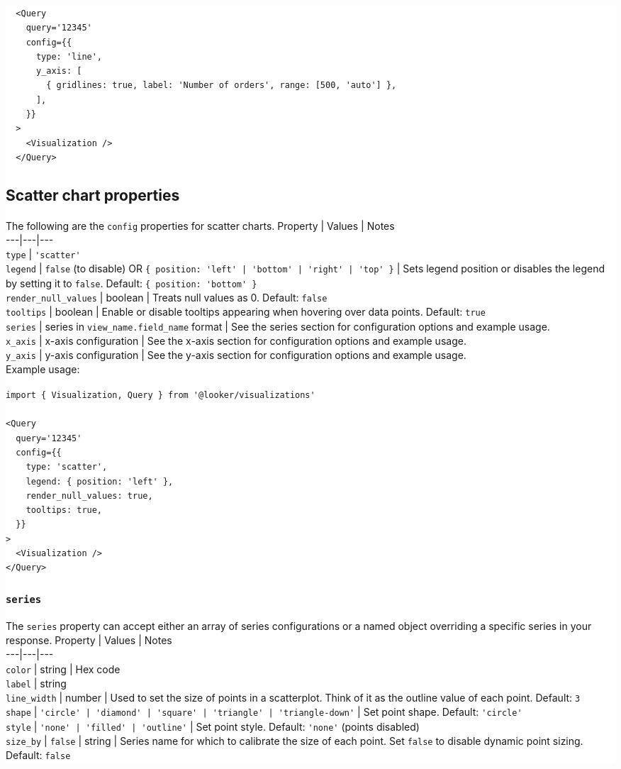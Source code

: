 ```
  <Query
    query='12345'
    config={{
      type: 'line',
      y_axis: [
        { gridlines: true, label: 'Number of orders', range: [500, 'auto'] },
      ],
    }}
  >
    <Visualization />
  </Query>

```

## Scatter chart properties
The following are the `config` properties for scatter charts.
Property  | Values  | Notes   
---|---|---  
`type` |  `'scatter'`  
`legend` |  `false` (to disable) OR `{ position: 'left' | 'bottom' | 'right' | 'top' }` | Sets legend position or disables the legend by setting it to `false`. Default: `{ position: 'bottom' }`  
`render_null_values` | boolean  | Treats null values as 0. Default: `false`  
`tooltips` | boolean  | Enable or disable tooltips appearing when hovering over data points. Default: `true`  
`series` | series in `view_name.field_name` format  | See the series section for configuration options and example usage.   
`x_axis` | x-axis configuration  | See the x-axis section for configuration options and example usage.   
`y_axis` | y-axis configuration  | See the y-axis section for configuration options and example usage.   
Example usage:
```
import { Visualization, Query } from '@looker/visualizations'

<Query
  query='12345'
  config={{
    type: 'scatter',
    legend: { position: 'left' },
    render_null_values: true,
    tooltips: true,
  }}
>
  <Visualization />
</Query>

```

### `series`
The `series` property can accept either an array of series configurations or a named object overriding a specific series in your response.
Property  | Values  | Notes   
---|---|---  
`color` | string  | Hex code   
`label` | string   
`line_width` | number  | Used to set the size of points in a scatterplot. Think of it as the outline value of each point. Default: `3`  
`shape` |  `'circle' | 'diamond' | 'square' | 'triangle' | 'triangle-down'` | Set point shape. Default: `'circle'`  
`style` |  `'none' | 'filled' | 'outline'` | Set point style. Default: `'none'` (points disabled)   
`size_by` |  `false` | string  | Series name for which to calibrate the size of each point. Set `false` to disable dynamic point sizing. Default: `false`  